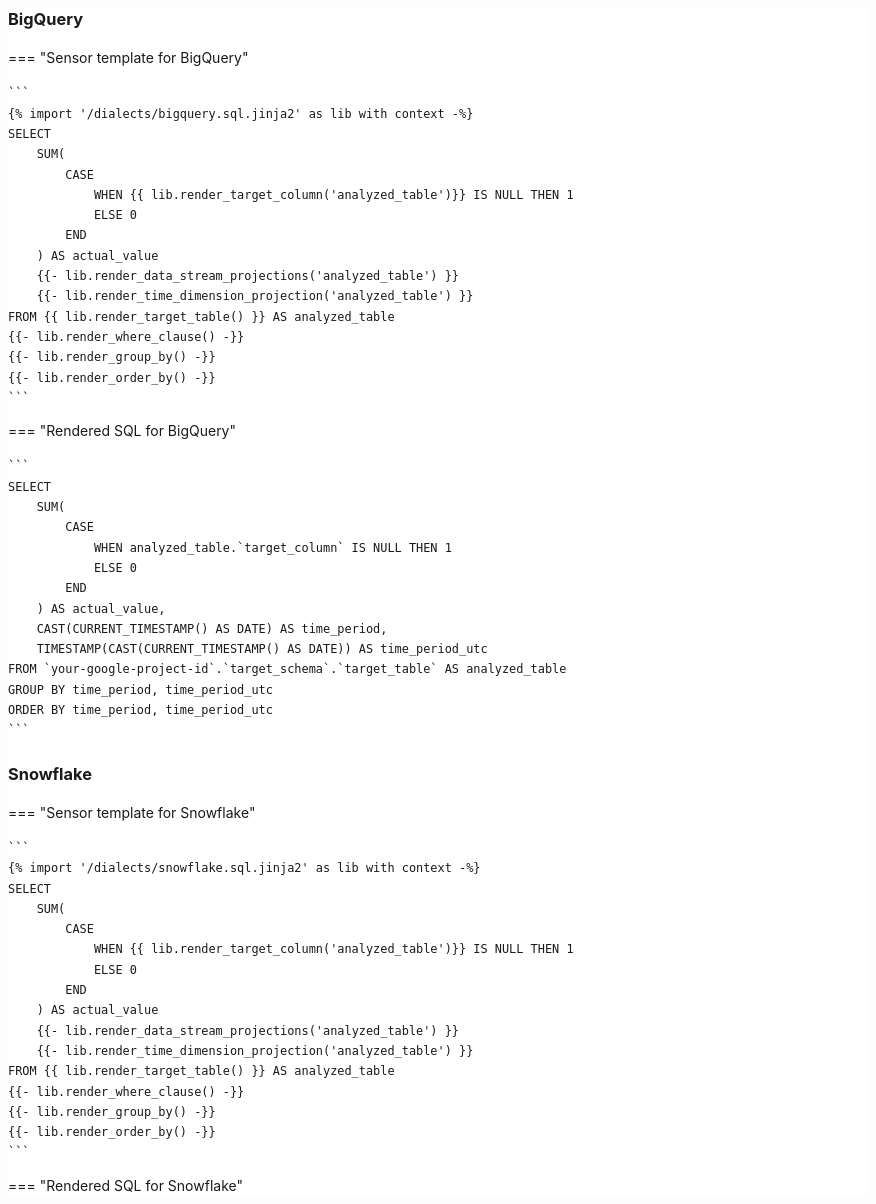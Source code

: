 ### **BigQuery**
=== "Sensor template for BigQuery"
      
    ```
    {% import '/dialects/bigquery.sql.jinja2' as lib with context -%}
    SELECT
        SUM(
            CASE
                WHEN {{ lib.render_target_column('analyzed_table')}} IS NULL THEN 1
                ELSE 0
            END
        ) AS actual_value
        {{- lib.render_data_stream_projections('analyzed_table') }}
        {{- lib.render_time_dimension_projection('analyzed_table') }}
    FROM {{ lib.render_target_table() }} AS analyzed_table
    {{- lib.render_where_clause() -}}
    {{- lib.render_group_by() -}}
    {{- lib.render_order_by() -}}
    ```
=== "Rendered SQL for BigQuery"
      
    ```
    SELECT
        SUM(
            CASE
                WHEN analyzed_table.`target_column` IS NULL THEN 1
                ELSE 0
            END
        ) AS actual_value,
        CAST(CURRENT_TIMESTAMP() AS DATE) AS time_period,
        TIMESTAMP(CAST(CURRENT_TIMESTAMP() AS DATE)) AS time_period_utc
    FROM `your-google-project-id`.`target_schema`.`target_table` AS analyzed_table
    GROUP BY time_period, time_period_utc
    ORDER BY time_period, time_period_utc
    ```
### **Snowflake**
=== "Sensor template for Snowflake"
      
    ```
    {% import '/dialects/snowflake.sql.jinja2' as lib with context -%}
    SELECT
        SUM(
            CASE
                WHEN {{ lib.render_target_column('analyzed_table')}} IS NULL THEN 1
                ELSE 0
            END
        ) AS actual_value
        {{- lib.render_data_stream_projections('analyzed_table') }}
        {{- lib.render_time_dimension_projection('analyzed_table') }}
    FROM {{ lib.render_target_table() }} AS analyzed_table
    {{- lib.render_where_clause() -}}
    {{- lib.render_group_by() -}}
    {{- lib.render_order_by() -}}
    ```
=== "Rendered SQL for Snowflake"
      